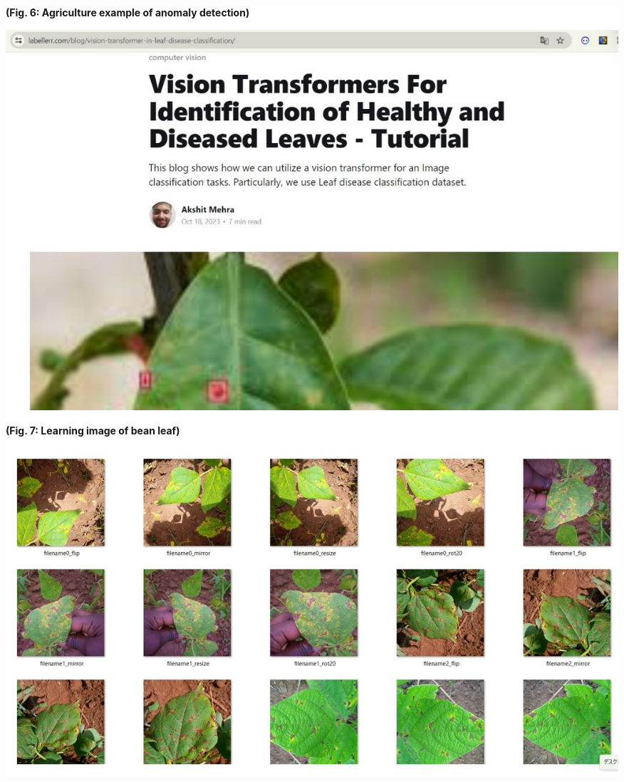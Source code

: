 **(Fig. 6: Agriculture example of anomaly detection)**

![imageJRL8-21-6](/2024-02-05-QEUR23_VTRANS25/imageJRL8-21-6.jpg)

**(Fig. 7: Learning image of bean leaf)**

![imageJRL8-21-7](/2024-02-05-QEUR23_VTRANS25/imageJRL8-21-7.jpg)
